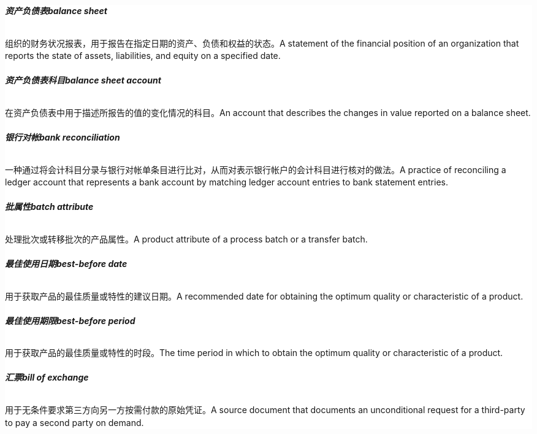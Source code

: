 ###### <a name="balance-sheet"></a><span data-ttu-id="5a0f4-121">**资产负债表**</span><span class="sxs-lookup"><span data-stu-id="5a0f4-121">**balance sheet**</span></span>

<span data-ttu-id="5a0f4-122">组织的财务状况报表，用于报告在指定日期的资产、负债和权益的状态。</span><span class="sxs-lookup"><span data-stu-id="5a0f4-122">A statement of the financial position of an organization that reports the state of assets, liabilities, and equity on a specified date.</span></span>

###### <a name="balance-sheet-account"></a><span data-ttu-id="5a0f4-123">**资产负债表科目**</span><span class="sxs-lookup"><span data-stu-id="5a0f4-123">**balance sheet account**</span></span>

<span data-ttu-id="5a0f4-124">在资产负债表中用于描述所报告的值的变化情况的科目。</span><span class="sxs-lookup"><span data-stu-id="5a0f4-124">An account that describes the changes in value reported on a balance sheet.</span></span>

###### <a name="bank-reconciliation"></a><span data-ttu-id="5a0f4-125">**银行对帐**</span><span class="sxs-lookup"><span data-stu-id="5a0f4-125">**bank reconciliation**</span></span>

<span data-ttu-id="5a0f4-126">一种通过将会计科目分录与银行对帐单条目进行比对，从而对表示银行帐户的会计科目进行核对的做法。</span><span class="sxs-lookup"><span data-stu-id="5a0f4-126">A practice of reconciling a ledger account that represents a bank account by matching ledger account entries to bank statement entries.</span></span>

###### <a name="batch-attribute"></a><span data-ttu-id="5a0f4-127">**批属性**</span><span class="sxs-lookup"><span data-stu-id="5a0f4-127">**batch attribute**</span></span>

<span data-ttu-id="5a0f4-128">处理批次或转移批次的产品属性。</span><span class="sxs-lookup"><span data-stu-id="5a0f4-128">A product attribute of a process batch or a transfer batch.</span></span>

###### <a name="best-before-date"></a><span data-ttu-id="5a0f4-129">**最佳使用日期**</span><span class="sxs-lookup"><span data-stu-id="5a0f4-129">**best-before date**</span></span>

<span data-ttu-id="5a0f4-130">用于获取产品的最佳质量或特性的建议日期。</span><span class="sxs-lookup"><span data-stu-id="5a0f4-130">A recommended date for obtaining the optimum quality or characteristic of a product.</span></span>

###### <a name="best-before-period"></a><span data-ttu-id="5a0f4-131">**最佳使用期限**</span><span class="sxs-lookup"><span data-stu-id="5a0f4-131">**best-before period**</span></span>

<span data-ttu-id="5a0f4-132">用于获取产品的最佳质量或特性的时段。</span><span class="sxs-lookup"><span data-stu-id="5a0f4-132">The time period in which to obtain the optimum quality or characteristic of a product.</span></span>

###### <a name="bill-of-exchange"></a><span data-ttu-id="5a0f4-133">**汇票**</span><span class="sxs-lookup"><span data-stu-id="5a0f4-133">**bill of exchange**</span></span>

<span data-ttu-id="5a0f4-134">用于无条件要求第三方向另一方按需付款的原始凭证。</span><span class="sxs-lookup"><span data-stu-id="5a0f4-134">A source document that documents an unconditional request for a third-party to pay a second party on demand.</span></span>
